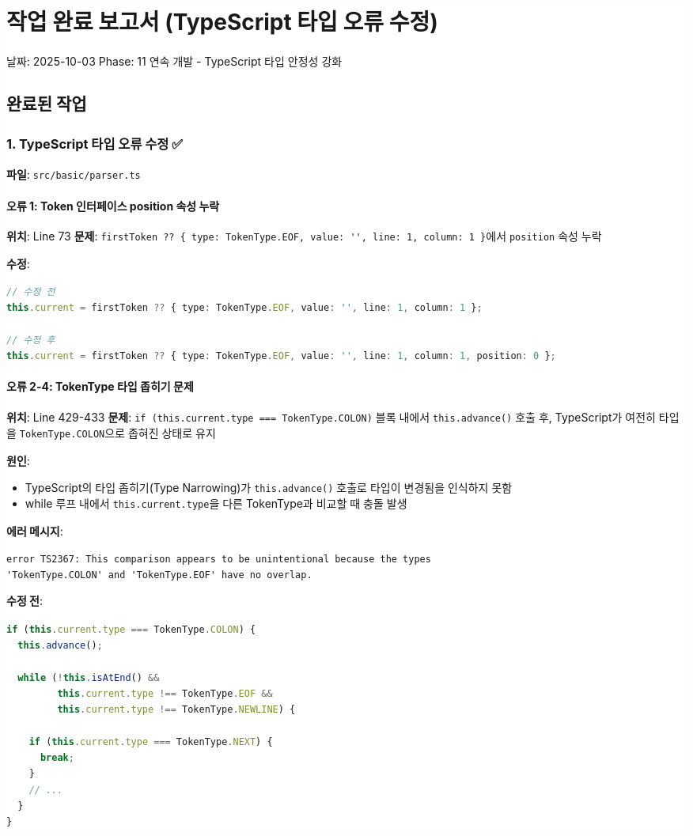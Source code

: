# 작업 완료 보고서 (TypeScript 타입 오류 수정)
날짜: 2025-10-03
Phase: 11 연속 개발 - TypeScript 타입 안정성 강화

## 완료된 작업

### 1. TypeScript 타입 오류 수정 ✅

**파일**: `src/basic/parser.ts`

#### 오류 1: Token 인터페이스 position 속성 누락
**위치**: Line 73
**문제**: `firstToken ?? { type: TokenType.EOF, value: '', line: 1, column: 1 }`에서 `position` 속성 누락

**수정**:
```typescript
// 수정 전
this.current = firstToken ?? { type: TokenType.EOF, value: '', line: 1, column: 1 };

// 수정 후
this.current = firstToken ?? { type: TokenType.EOF, value: '', line: 1, column: 1, position: 0 };
```

#### 오류 2-4: TokenType 타입 좁히기 문제
**위치**: Line 429-433
**문제**: `if (this.current.type === TokenType.COLON)` 블록 내에서 `this.advance()` 호출 후, TypeScript가 여전히 타입을 `TokenType.COLON`으로 좁혀진 상태로 유지

**원인**:
- TypeScript의 타입 좁히기(Type Narrowing)가 `this.advance()` 호출로 타입이 변경됨을 인식하지 못함
- while 루프 내에서 `this.current.type`을 다른 TokenType과 비교할 때 충돌 발생

**에러 메시지**:
```
error TS2367: This comparison appears to be unintentional because the types
'TokenType.COLON' and 'TokenType.EOF' have no overlap.
```

**수정 전**:
```typescript
if (this.current.type === TokenType.COLON) {
  this.advance();

  while (!this.isAtEnd() &&
         this.current.type !== TokenType.EOF &&
         this.current.type !== TokenType.NEWLINE) {

    if (this.current.type === TokenType.NEXT) {
      break;
    }
    // ...
  }
}
```
